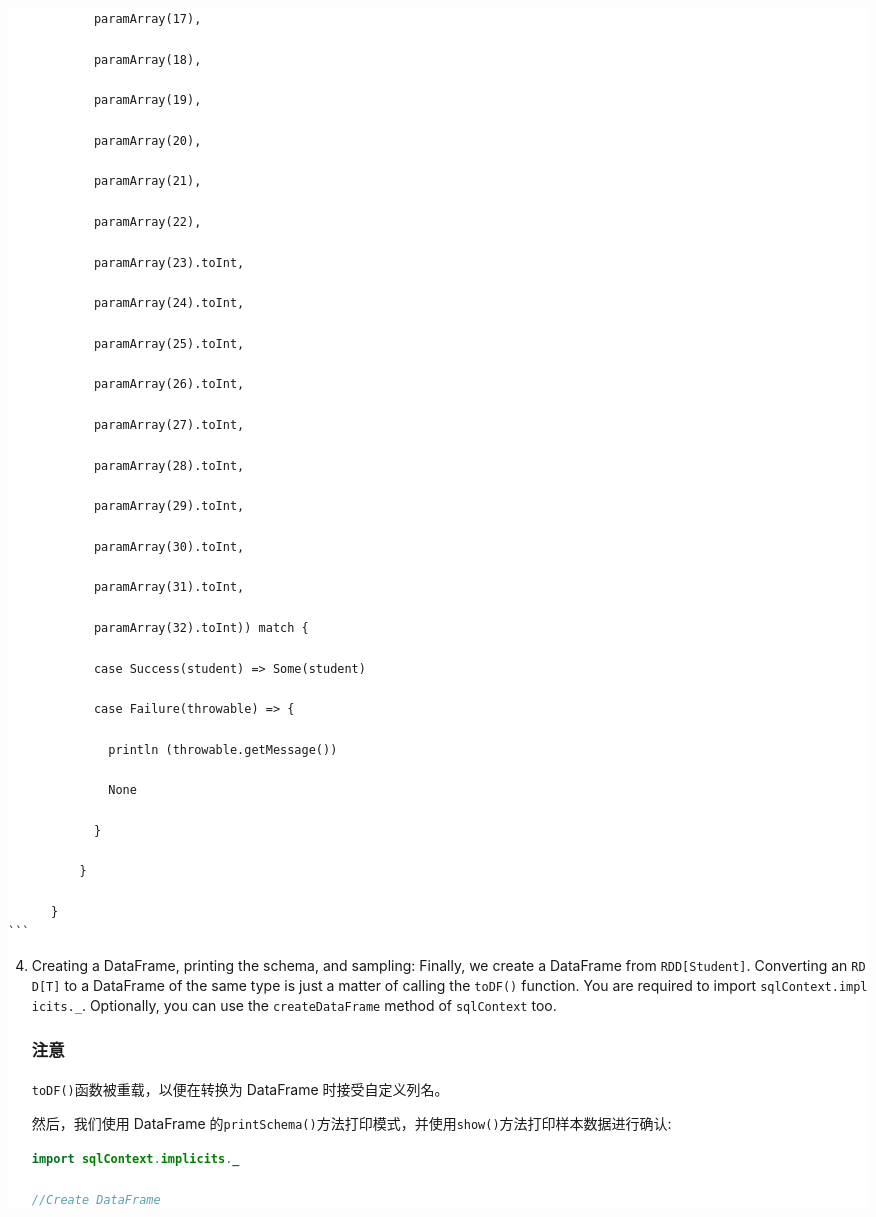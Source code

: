                 paramArray(17),

                paramArray(18),

                paramArray(19),

                paramArray(20),

                paramArray(21),

                paramArray(22),

                paramArray(23).toInt,

                paramArray(24).toInt,

                paramArray(25).toInt,

                paramArray(26).toInt,

                paramArray(27).toInt,

                paramArray(28).toInt,

                paramArray(29).toInt,

                paramArray(30).toInt,

                paramArray(31).toInt, 

                paramArray(32).toInt)) match {

                case Success(student) => Some(student)

                case Failure(throwable) => {

                  println (throwable.getMessage())

                  None

                }

              }

          }
    ```

4.  Creating a DataFrame, printing the schema, and sampling: Finally, we create a DataFrame from `RDD[Student]`. Converting an `RDD[T]` to a DataFrame of the same type is just a matter of calling the `toDF()` function. You are required to import `sqlContext.implicits._`. Optionally, you can use the `createDataFrame` method of `sqlContext` too.

    ### 注意

    `toDF()`函数被重载，以便在转换为 DataFrame 时接受自定义列名。

    然后，我们使用 DataFrame 的`printSchema()`方法打印模式，并使用`show()`方法打印样本数据进行确认:

    ```java
    import sqlContext.implicits._

    //Create DataFrame
